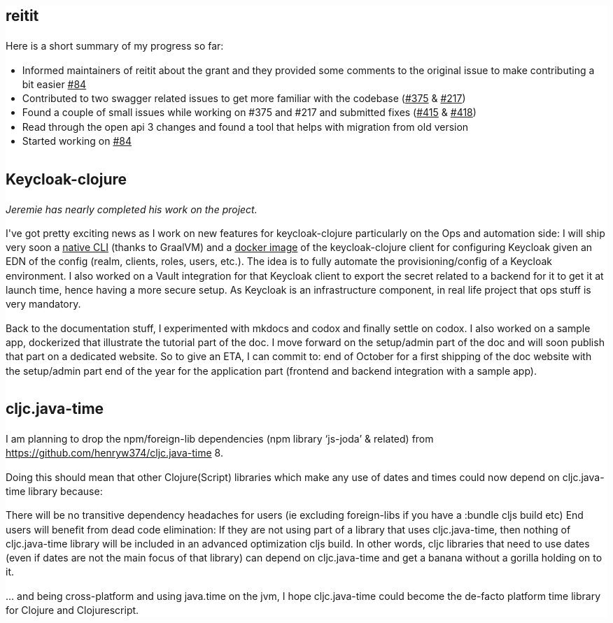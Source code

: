 ## reitit

Here is a short summary of my progress so far:

* Informed maintainers of reitit about the grant and they provided some comments to the original issue to make contributing a bit easier [#84](https://github.com/metosin/reitit/issues/84)
* Contributed to two swagger related issues to get more familiar with the codebase ([#375](https://github.com/metosin/reitit/issues/375) & [#217](https://github.com/metosin/reitit/issues/217))
* Found a couple of small issues while working on #375 and #217 and submitted fixes ([#415](https://github.com/metosin/reitit/pull/415) & [#418](https://github.com/metosin/reitit/pull/418))
* Read through the open api 3 changes and found a tool that helps with migration from old version
* Started working on [#84](https://github.com/metosin/reitit/issues/84)

## Keycloak-clojure

*Jeremie has nearly completed his work on the project.*

I've got pretty exciting news as I work on new features for keycloak-clojure particularly on the Ops and automation side: I will ship very soon a [native CLI](https://github.com/jgrodziski/keycloak-clojure/commit/c20668ae3513a44850214f5cfd1f6306a62d227a) (thanks to GraalVM) and a [docker image](https://github.com/jgrodziski/keycloak-clojure/commit/7d20d35d827f5c20747848cc0bed7e2aa6127f83) of the keycloak-clojure client for configuring Keycloak given an EDN of the config (realm, clients, roles, users, etc.). The idea is to fully automate the provisioning/config of a Keycloak environment. I also worked on a Vault integration for that Keycloak client to export the secret related to a backend for it to get it at launch time, hence having a more secure setup. As Keycloak is an infrastructure component, in real life project that ops stuff is very mandatory.

Back to the documentation stuff, I experimented with mkdocs and codox and finally settle on codox. I also worked on a sample app, dockerized that illustrate the tutorial part of the doc. I move forward on the setup/admin part of the doc and will soon publish that part on a dedicated website.
So to give an ETA, I can commit to:
end of October for a first shipping of the doc website with the setup/admin part
end of the year for the application part (frontend and backend integration with a sample app).

## cljc.java-time

I am planning to drop the npm/foreign-lib dependencies (npm library ‘js-joda’ & related) from https://github.com/henryw374/cljc.java-time 8.

Doing this should mean that other Clojure(Script) libraries which make any use of dates and times could now depend on cljc.java-time library because:

There will be no transitive dependency headaches for users (ie excluding foreign-libs if you have a :bundle cljs build etc)
End users will benefit from dead code elimination: If they are not using part of a library that uses cljc.java-time, then nothing of cljc.java-time library will be included in an advanced optimization cljs build.
In other words, cljc libraries that need to use dates (even if dates are not the main focus of that library) can depend on cljc.java-time and get a banana without a gorilla holding on to it.

… and being cross-platform and using java.time on the jvm, I hope cljc.java-time could become the de-facto platform time library for Clojure and Clojurescript.
